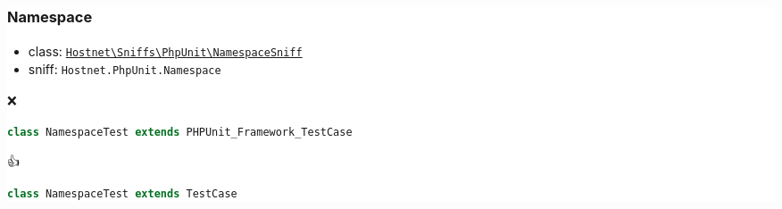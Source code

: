 ### Namespace
- class: [`Hostnet\Sniffs\PhpUnit\NamespaceSniff`](/src/Hostnet/Sniffs/PhpUnit/NamespaceSniff.php)
- sniff: `Hostnet.PhpUnit.Namespace`

:x:

```php
class NamespaceTest extends PHPUnit_Framework_TestCase
```

:+1:

```php
class NamespaceTest extends TestCase
```
